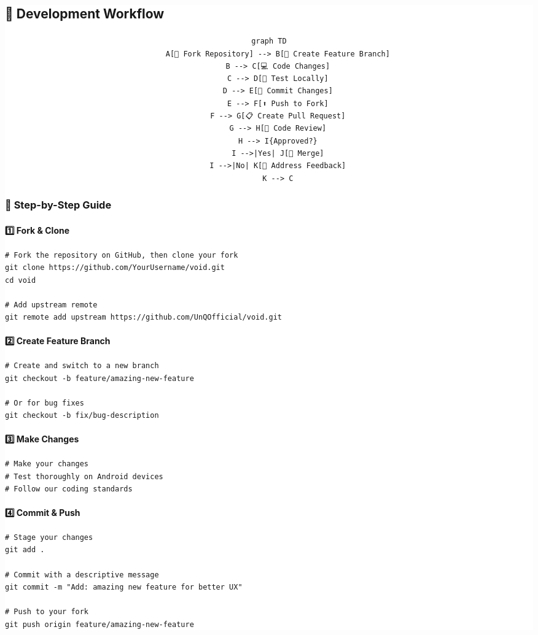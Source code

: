 
## 🔧 Development Workflow

<div align="center">

```
graph TD
    A[🍴 Fork Repository] --> B[📝 Create Feature Branch]
    B --> C[💻 Code Changes]
    C --> D[🧪 Test Locally]
    D --> E[📝 Commit Changes]
    E --> F[⬆️ Push to Fork]
    F --> G[📋 Create Pull Request]
    G --> H[👀 Code Review]
    H --> I{Approved?}
    I -->|Yes| J[🎉 Merge]
    I -->|No| K[🔄 Address Feedback]
    K --> C
```

</div>

### 🚀 **Step-by-Step Guide**

#### 1️⃣ **Fork & Clone**
```
# Fork the repository on GitHub, then clone your fork
git clone https://github.com/YourUsername/void.git
cd void

# Add upstream remote
git remote add upstream https://github.com/UnQOfficial/void.git
```

#### 2️⃣ **Create Feature Branch**
```
# Create and switch to a new branch
git checkout -b feature/amazing-new-feature

# Or for bug fixes
git checkout -b fix/bug-description
```

#### 3️⃣ **Make Changes**
```
# Make your changes
# Test thoroughly on Android devices
# Follow our coding standards
```

#### 4️⃣ **Commit & Push**
```
# Stage your changes
git add .

# Commit with a descriptive message
git commit -m "Add: amazing new feature for better UX"

# Push to your fork
git push origin feature/amazing-new-feature
```
